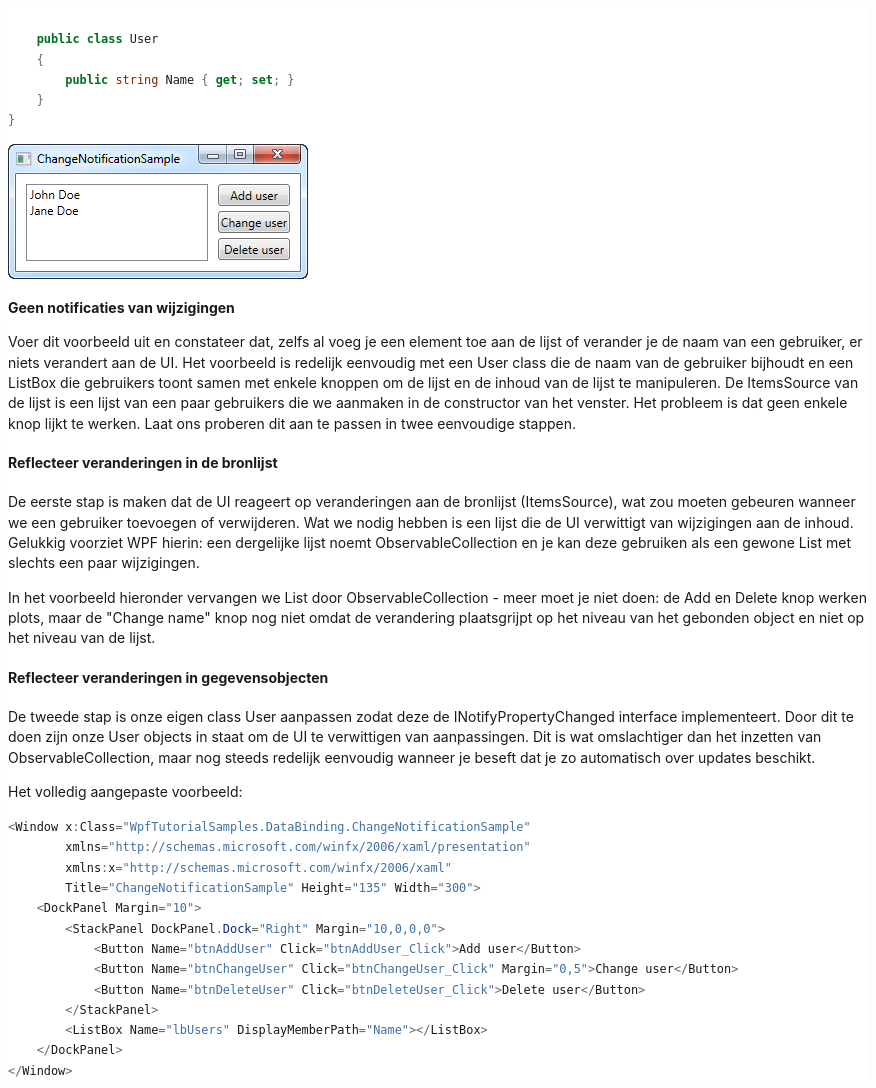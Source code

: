 ```csharp

	public class User
	{
		public string Name { get; set; }
	}
}
```

 ![wpf 64](media/vs-2019/WPF/change_notification1.png)

**Geen notificaties van wijzigingen**

Voer dit voorbeeld uit en constateer dat, zelfs al voeg je een element toe aan de lijst of verander je de naam van een gebruiker, er niets verandert aan de UI. Het voorbeeld is redelijk eenvoudig met een User class die de naam van de gebruiker bijhoudt en een ListBox die gebruikers toont samen met enkele knoppen om de lijst en de inhoud van de lijst te manipuleren. De ItemsSource van de lijst is een lijst van een paar gebruikers die we aanmaken in de constructor van het venster. Het probleem is dat geen enkele knop lijkt te werken. Laat ons proberen dit aan te passen in twee eenvoudige stappen.

#### Reflecteer veranderingen in de bronlijst

De eerste stap is maken dat de UI reageert op veranderingen aan de bronlijst (ItemsSource), wat zou moeten gebeuren wanneer we een gebruiker toevoegen of verwijderen. Wat we nodig hebben is een lijst die de UI verwittigt van wijzigingen aan de inhoud. Gelukkig voorziet WPF hierin: een dergelijke lijst noemt ObservableCollection en je kan deze gebruiken als een gewone List<T> met slechts een paar wijzigingen.

In het voorbeeld hieronder vervangen we List<User> door ObservableCollection<User> - meer moet je niet doen: de Add en Delete knop werken plots, maar de "Change name" knop nog niet omdat de verandering plaatsgrijpt op het niveau van het gebonden object en niet op het niveau van de lijst.

#### Reflecteer veranderingen in gegevensobjecten

De tweede stap is onze eigen class User aanpassen zodat deze de INotifyPropertyChanged interface implementeert. Door dit te doen zijn onze User objects in staat om de UI te verwittigen van aanpassingen. Dit is wat omslachtiger dan het inzetten van ObservableCollection<T>, maar nog steeds redelijk eenvoudig wanneer je beseft dat je zo automatisch over updates beschikt.

Het volledig aangepaste voorbeeld:

```csharp
<Window x:Class="WpfTutorialSamples.DataBinding.ChangeNotificationSample"
        xmlns="http://schemas.microsoft.com/winfx/2006/xaml/presentation"
        xmlns:x="http://schemas.microsoft.com/winfx/2006/xaml"
        Title="ChangeNotificationSample" Height="135" Width="300">
	<DockPanel Margin="10">
		<StackPanel DockPanel.Dock="Right" Margin="10,0,0,0">
			<Button Name="btnAddUser" Click="btnAddUser_Click">Add user</Button>
			<Button Name="btnChangeUser" Click="btnChangeUser_Click" Margin="0,5">Change user</Button>
			<Button Name="btnDeleteUser" Click="btnDeleteUser_Click">Delete user</Button>
		</StackPanel>
		<ListBox Name="lbUsers" DisplayMemberPath="Name"></ListBox>
	</DockPanel>
</Window>
```
